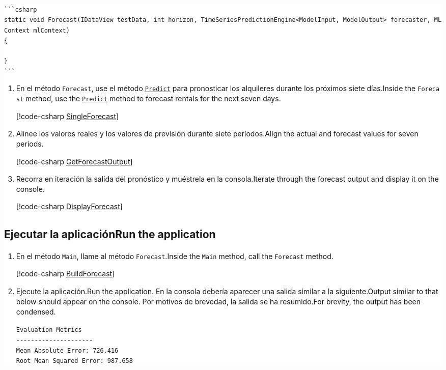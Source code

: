     ```csharp
    static void Forecast(IDataView testData, int horizon, TimeSeriesPredictionEngine<ModelInput, ModelOutput> forecaster, MLContext mlContext)
    {

    }
    ```

1. <span data-ttu-id="e4f4a-231">En el método `Forecast`, use el método [`Predict`](xref:Microsoft.ML.Transforms.TimeSeries.TimeSeriesPredictionEngine%602.Predict*) para pronosticar los alquileres durante los próximos siete días.</span><span class="sxs-lookup"><span data-stu-id="e4f4a-231">Inside the `Forecast` method, use the [`Predict`](xref:Microsoft.ML.Transforms.TimeSeries.TimeSeriesPredictionEngine%602.Predict*) method to forecast rentals for the next seven days.</span></span>

    [!code-csharp [SingleForecast](~/machinelearning-samples/samples/csharp/getting-started/Forecasting_BikeSharingDemand/BikeDemandForecasting/Program.cs#L91)]

1. <span data-ttu-id="e4f4a-232">Alinee los valores reales y los valores de previsión durante siete períodos.</span><span class="sxs-lookup"><span data-stu-id="e4f4a-232">Align the actual and forecast values for seven periods.</span></span>

    [!code-csharp [GetForecastOutput](~/machinelearning-samples/samples/csharp/getting-started/Forecasting_BikeSharingDemand/BikeDemandForecasting/Program.cs#L93-L108)]

1. <span data-ttu-id="e4f4a-233">Recorra en iteración la salida del pronóstico y muéstrela en la consola.</span><span class="sxs-lookup"><span data-stu-id="e4f4a-233">Iterate through the forecast output and display it on the console.</span></span>

    [!code-csharp [DisplayForecast](~/machinelearning-samples/samples/csharp/getting-started/Forecasting_BikeSharingDemand/BikeDemandForecasting/Program.cs#L111-L116)]

## <a name="run-the-application"></a><span data-ttu-id="e4f4a-234">Ejecutar la aplicación</span><span class="sxs-lookup"><span data-stu-id="e4f4a-234">Run the application</span></span>

1. <span data-ttu-id="e4f4a-235">En el método `Main`, llame al método `Forecast`.</span><span class="sxs-lookup"><span data-stu-id="e4f4a-235">Inside the `Main` method, call the `Forecast` method.</span></span>

    [!code-csharp [BuildForecast](~/machinelearning-samples/samples/csharp/getting-started/Forecasting_BikeSharingDemand/BikeDemandForecasting/Program.cs#L54)]

1. <span data-ttu-id="e4f4a-236">Ejecute la aplicación.</span><span class="sxs-lookup"><span data-stu-id="e4f4a-236">Run the application.</span></span> <span data-ttu-id="e4f4a-237">En la consola debería aparecer una salida similar a la siguiente.</span><span class="sxs-lookup"><span data-stu-id="e4f4a-237">Output similar to that below should appear on the console.</span></span> <span data-ttu-id="e4f4a-238">Por motivos de brevedad, la salida se ha resumido.</span><span class="sxs-lookup"><span data-stu-id="e4f4a-238">For brevity, the output has been condensed.</span></span>

    ```text
    Evaluation Metrics
    ---------------------
    Mean Absolute Error: 726.416
    Root Mean Squared Error: 987.658

